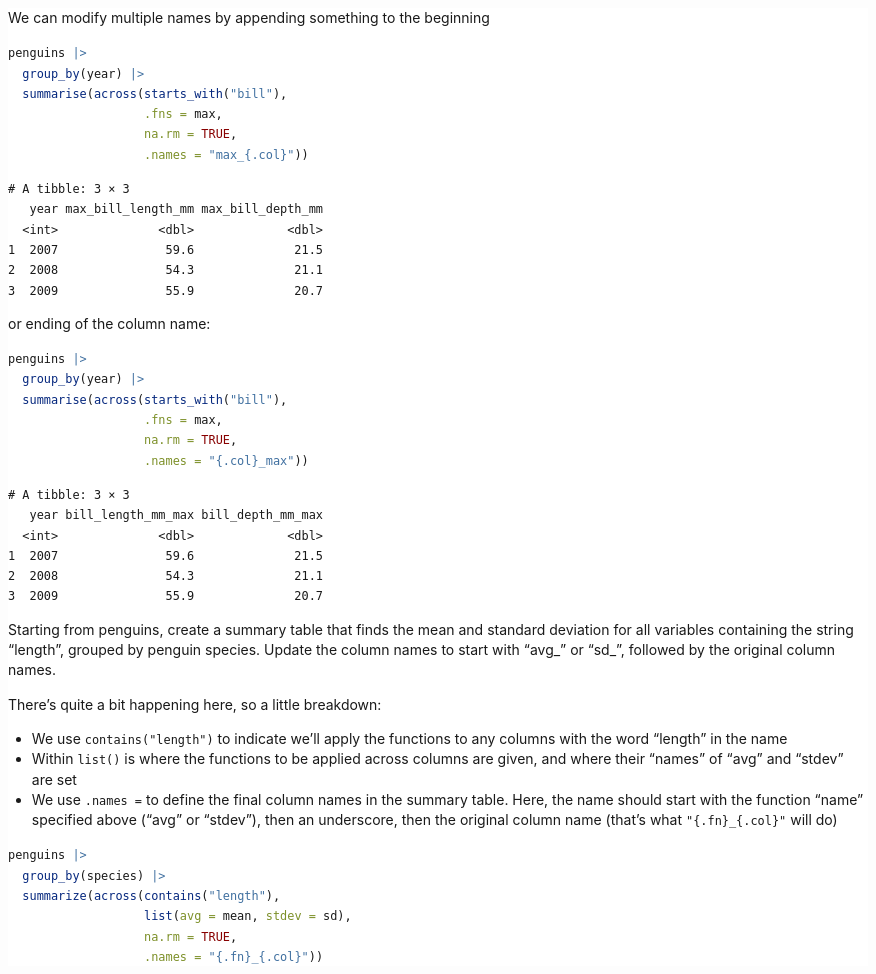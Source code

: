 We can modify multiple names by appending something to the beginning

``` r
penguins |>
  group_by(year) |>
  summarise(across(starts_with("bill"), 
                   .fns = max, 
                   na.rm = TRUE, 
                   .names = "max_{.col}"))
```

    # A tibble: 3 × 3
       year max_bill_length_mm max_bill_depth_mm
      <int>              <dbl>             <dbl>
    1  2007               59.6              21.5
    2  2008               54.3              21.1
    3  2009               55.9              20.7

or ending of the column name:

``` r
penguins |>
  group_by(year) |>
  summarise(across(starts_with("bill"), 
                   .fns = max, 
                   na.rm = TRUE, 
                   .names = "{.col}_max"))
```

    # A tibble: 3 × 3
       year bill_length_mm_max bill_depth_mm_max
      <int>              <dbl>             <dbl>
    1  2007               59.6              21.5
    2  2008               54.3              21.1
    3  2009               55.9              20.7

Starting from penguins, create a summary table that finds the mean and
standard deviation for all variables containing the string “length”,
grouped by penguin species. Update the column names to start with
“avg\_” or “sd\_”, followed by the original column names.

There’s quite a bit happening here, so a little breakdown:

- We use `contains("length")` to indicate we’ll apply the functions to
  any columns with the word “length” in the name  
- Within `list()` is where the functions to be applied across columns
  are given, and where their “names” of “avg” and “stdev” are set  
- We use `.names =` to define the final column names in the summary
  table. Here, the name should start with the function “name” specified
  above (“avg” or “stdev”), then an underscore, then the original column
  name (that’s what `"{.fn}_{.col}"` will do)

``` r
penguins |>
  group_by(species) |>
  summarize(across(contains("length"),
                   list(avg = mean, stdev = sd),
                   na.rm = TRUE,
                   .names = "{.fn}_{.col}"))
```
